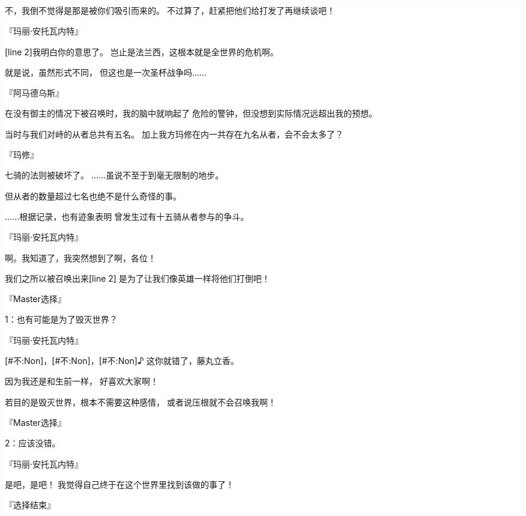 不，我倒不觉得是那是被你们吸引而来的。
不过算了，赶紧把他们给打发了再继续谈吧！

『玛丽·安托瓦内特』

[line 2]我明白你的意思了。
岂止是法兰西，这根本就是全世界的危机啊。

就是说，虽然形式不同，
但这也是一次圣杯战争吗……

『阿马德乌斯』

在没有御主的情况下被召唤时，我的脑中就响起了
危险的警钟，但没想到实际情况远超出我的预想。

当时与我们对峙的从者总共有五名。
加上我方玛修在内一共存在九名从者，会不会太多了？

『玛修』

七骑的法则被破坏了。
……虽说不至于到毫无限制的地步。

但从者的数量超过七名也绝不是什么奇怪的事。

……根据记录，也有迹象表明
曾发生过有十五骑从者参与的争斗。

『玛丽·安托瓦内特』

啊。我知道了，我突然想到了啊，各位！

我们之所以被召唤出来[line 2]
是为了让我们像英雄一样将他们打倒吧！

『Master选择』

1：也有可能是为了毁灭世界？

『玛丽·安托瓦内特』

[#不:Non]，[#不:Non]，[#不:Non]♪
这你就错了，藤丸立香。

因为我还是和生前一样，
好喜欢大家啊！

若目的是毁灭世界，根本不需要这种感情，
或者说压根就不会召唤我啊！

『Master选择』

2：应该没错。

『玛丽·安托瓦内特』

是吧，是吧！
我觉得自己终于在这个世界里找到该做的事了！

『选择结束』
